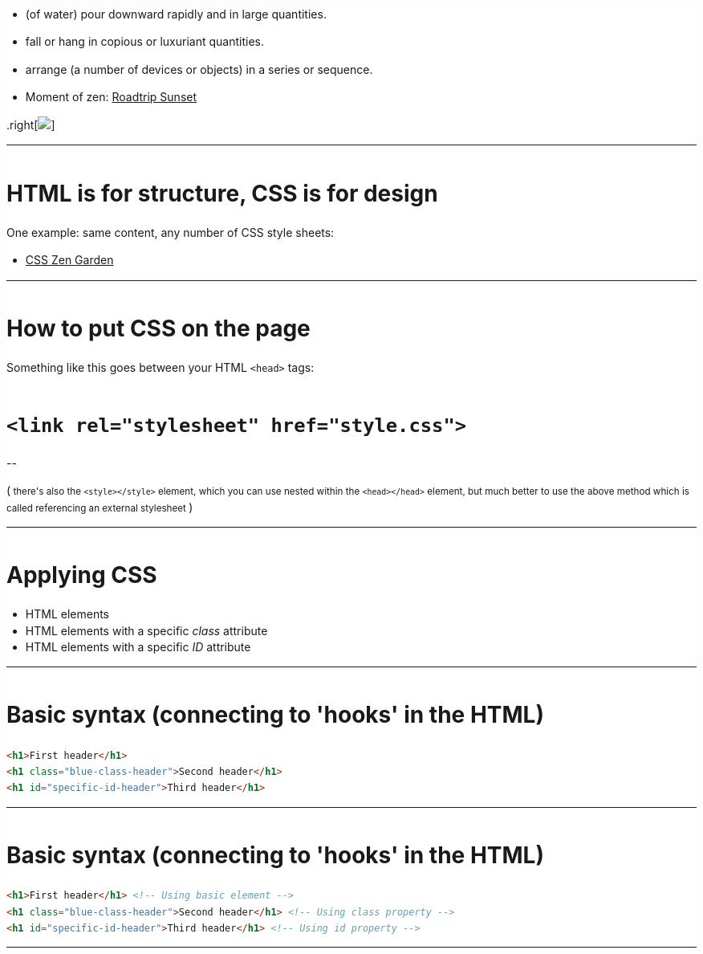 - (of water) pour downward rapidly and in large quantities.
- fall or hang in copious or luxuriant quantities.
- arrange (a number of devices or objects) in a series or sequence.


- Moment of zen: [Roadtrip Sunset](https://codepen.io/a-trost/details/pXzbbq)

.right[![](img/waterfall4.gif)]

---
# HTML is for structure, CSS is for design

One example: same content, any number of CSS style sheets:
- [CSS Zen Garden](http://www.csszengarden.com/)


---
# How to put CSS on the page

Something like this goes between your HTML `<head>` tags:

# `<link rel="stylesheet" href="style.css">`

--

(<small> there's also the `<style></style>` element, which you can use nested within the `<head></head>` element, but much better to use the above method which is called referencing an external stylesheet </small>)

---
# Applying CSS

- HTML elements
- HTML elements with a specific *class* attribute
- HTML elements with a specific *ID* attribute


---
# Basic syntax (connecting to 'hooks' in the HTML)

```html
<h1>First header</h1>
<h1 class="blue-class-header">Second header</h1>
<h1 id="specific-id-header">Third header</h1>
```
---
# Basic syntax (connecting to 'hooks' in the HTML)

```html
<h1>First header</h1> <!-- Using basic element -->
<h1 class="blue-class-header">Second header</h1> <!-- Using class property -->
<h1 id="specific-id-header">Third header</h1> <!-- Using id property -->
```

---